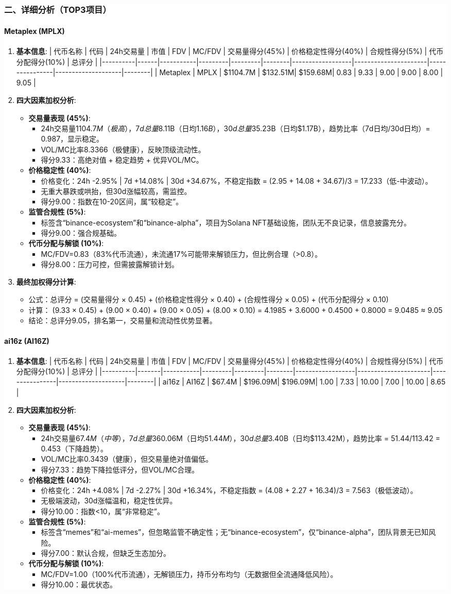 ### 二、详细分析（TOP3项目）

#### Metaplex (MPLX)
1. **基本信息**:
   | 代币名称 | 代码 | 24h交易量 | 市值    | FDV     | MC/FDV | 交易量得分(45%) | 价格稳定性得分(40%) | 合规性得分(5%) | 代币分配得分(10%) | 总评分 |
   |----------|------|-----------|---------|---------|--------|------------------|----------------------|----------------|--------------------|--------|
   | Metaplex | MPLX | $1104.7M  | $132.51M| $159.68M| 0.83   | 9.33             | 9.00                 | 9.00           | 8.00               | 9.05   |

2. **四大因素加权分析**:
   - **交易量表现 (45%)**:
     - 24h交易量$1104.7M（极高），7d总量$8.11B（日均$1.16B），30d总量$35.23B（日均$1.17B），趋势比率（7d日均/30d日均）= 0.987，显示稳定。
     - VOL/MC比率8.3366（极健康），反映顶级流动性。
     - 得分9.33：高绝对值 + 稳定趋势 + 优异VOL/MC。
   - **价格稳定性 (40%)**:
     - 价格变化：24h -2.95% | 7d +14.08% | 30d +34.67%，不稳定指数 = (2.95 + 14.08 + 34.67)/3 = 17.233（低-中波动）。
     - 无重大暴跌或哄抬，但30d涨幅较高，需监控。
     - 得分9.00：指数在10-20区间，属“较稳定”。
   - **监管合规性 (5%)**:
     - 标签含“binance-ecosystem”和“binance-alpha”，项目为Solana NFT基础设施，团队无不良记录，信息披露充分。
     - 得分9.00：强合规基础。
   - **代币分配与解锁 (10%)**:
     - MC/FDV=0.83（83%代币流通），未流通17%可能带来解锁压力，但比例合理（>0.8）。
     - 得分8.00：压力可控，但需披露解锁计划。

3. **最终加权得分计算**:
   - 公式：总评分 = (交易量得分 × 0.45) + (价格稳定性得分 × 0.40) + (合规性得分 × 0.05) + (代币分配得分 × 0.10)
   - 计算： (9.33 × 0.45) + (9.00 × 0.40) + (9.00 × 0.05) + (8.00 × 0.10) = 4.1985 + 3.6000 + 0.4500 + 0.8000 = 9.0485 ≈ 9.05
   - 结论：总评分9.05，排名第一，交易量和流动性优势显著。

#### ai16z (AI16Z)
1. **基本信息**:
   | 代币名称 | 代码  | 24h交易量 | 市值    | FDV     | MC/FDV | 交易量得分(45%) | 价格稳定性得分(40%) | 合规性得分(5%) | 代币分配得分(10%) | 总评分 |
   |----------|-------|-----------|---------|---------|--------|------------------|----------------------|----------------|--------------------|--------|
   | ai16z    | AI16Z | $67.4M    | $196.09M| $196.09M| 1.00   | 7.33             | 10.00                | 7.00           | 10.00              | 8.65   |

2. **四大因素加权分析**:
   - **交易量表现 (45%)**:
     - 24h交易量$67.4M（中等），7d总量$360.06M（日均$51.44M），30d总量$3.40B（日均$113.42M），趋势比率 = 51.44/113.42 = 0.453（下降趋势）。
     - VOL/MC比率0.3439（健康），但交易量绝对值偏低。
     - 得分7.33：趋势下降拉低评分，但VOL/MC合理。
   - **价格稳定性 (40%)**:
     - 价格变化：24h +4.08% | 7d -2.27% | 30d +16.34%，不稳定指数 = (4.08 + 2.27 + 16.34)/3 = 7.563（极低波动）。
     - 无极端波动，30d涨幅温和，稳定性优异。
     - 得分10.00：指数<10，属“非常稳定”。
   - **监管合规性 (5%)**:
     - 标签含“memes”和“ai-memes”，但忽略监管不确定性；无“binance-ecosystem”，仅“binance-alpha”，团队背景无已知风险。
     - 得分7.00：默认合规，但缺乏生态加分。
   - **代币分配与解锁 (10%)**:
     - MC/FDV=1.00（100%代币流通），无解锁压力，持币分布均匀（无数据但全流通降低风险）。
     - 得分10.00：最优状态。
